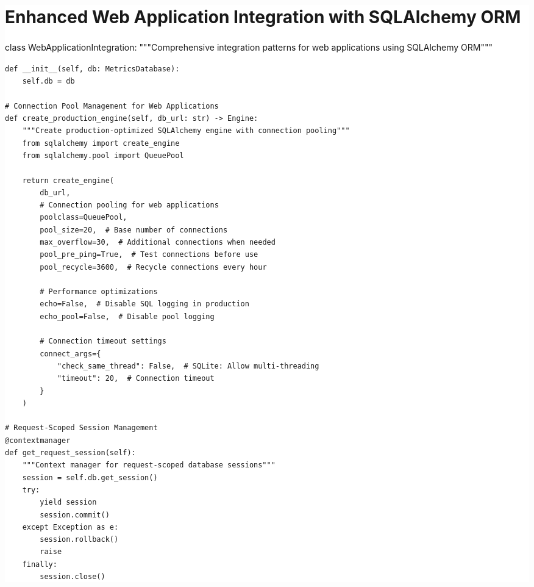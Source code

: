 # Enhanced Web Application Integration with SQLAlchemy ORM
class WebApplicationIntegration:
    """Comprehensive integration patterns for web applications using SQLAlchemy ORM"""

    def __init__(self, db: MetricsDatabase):
        self.db = db

    # Connection Pool Management for Web Applications
    def create_production_engine(self, db_url: str) -> Engine:
        """Create production-optimized SQLAlchemy engine with connection pooling"""
        from sqlalchemy import create_engine
        from sqlalchemy.pool import QueuePool

        return create_engine(
            db_url,
            # Connection pooling for web applications
            poolclass=QueuePool,
            pool_size=20,  # Base number of connections
            max_overflow=30,  # Additional connections when needed
            pool_pre_ping=True,  # Test connections before use
            pool_recycle=3600,  # Recycle connections every hour

            # Performance optimizations
            echo=False,  # Disable SQL logging in production
            echo_pool=False,  # Disable pool logging

            # Connection timeout settings
            connect_args={
                "check_same_thread": False,  # SQLite: Allow multi-threading
                "timeout": 20,  # Connection timeout
            }
        )

    # Request-Scoped Session Management
    @contextmanager
    def get_request_session(self):
        """Context manager for request-scoped database sessions"""
        session = self.db.get_session()
        try:
            yield session
            session.commit()
        except Exception as e:
            session.rollback()
            raise
        finally:
            session.close()
